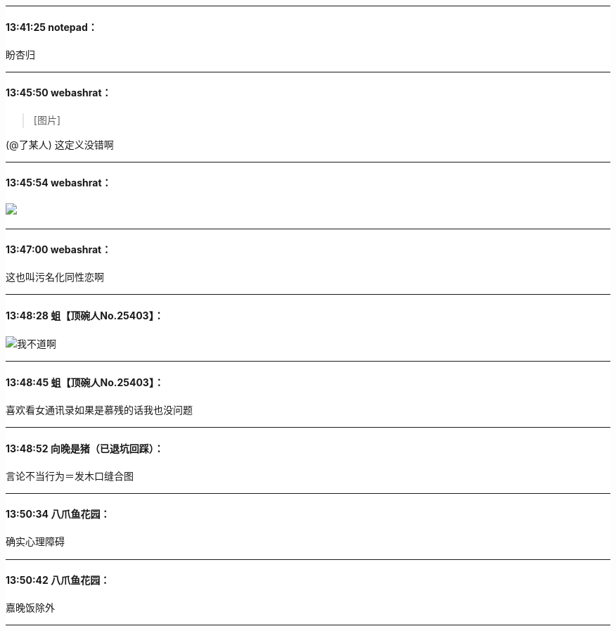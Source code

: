 *****

#### 13:41:25  notepad：

盼杏归

*****

#### 13:45:50  webashrat：

<blockquote>[图片]</blockquote>
 (@了某人)  这定义没错啊

*****

#### 13:45:54  webashrat：

![](http://gchat.qpic.cn/gchatpic_new/2625239949/614391357-2228376643-DEEA73E74BBBA323A8B93DEB0219DB59/0?term=2")

*****

#### 13:47:00  webashrat：

这也叫污名化同性恋啊

*****

#### 13:48:28  蛆【顶碗人No.25403】：

![](http://gchat.qpic.cn/gchatpic_new/794594593/614391357-2738450730-549920B5C3719F983C97CFBEE28A4D49/0?term=2")我不道啊

*****

#### 13:48:45  蛆【顶碗人No.25403】：

喜欢看女通讯录如果是慕残的话我也没问题

*****

#### 13:48:52  向晚是猪（已退坑回踩）：

言论不当行为＝发木口缝合图

*****

#### 13:50:34  八爪鱼花园：

确实心理障碍

*****

#### 13:50:42  八爪鱼花园：

嘉晚饭除外

*****
